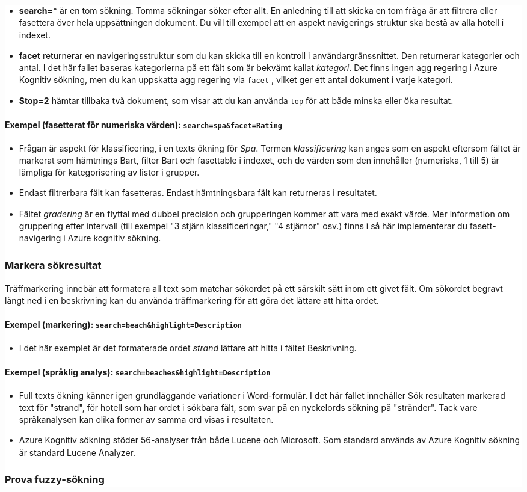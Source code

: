 * **search=*** är en tom sökning. Tomma sökningar söker efter allt. En anledning till att skicka en tom fråga är att filtrera eller fasettera över hela uppsättningen dokument. Du vill till exempel att en aspekt navigerings struktur ska bestå av alla hotell i indexet.
* **facet** returnerar en navigeringsstruktur som du kan skicka till en kontroll i användargränssnittet. Den returnerar kategorier och antal. I det här fallet baseras kategorierna på ett fält som är bekvämt kallat *kategori*. Det finns ingen agg regering i Azure Kognitiv sökning, men du kan uppskatta agg regering via `facet` , vilket ger ett antal dokument i varje kategori.

* **$top=2** hämtar tillbaka två dokument, som visar att du kan använda `top` för att både minska eller öka resultat.

#### <a name="example-facet-on-numeric-values-searchspafacetrating"></a>Exempel (fasetterat för numeriska värden): `search=spa&facet=Rating`

* Frågan är aspekt för klassificering, i en texts ökning för *Spa*. Termen *klassificering* kan anges som en aspekt eftersom fältet är markerat som hämtnings Bart, filter Bart och fasettable i indexet, och de värden som den innehåller (numeriska, 1 till 5) är lämpliga för kategorisering av listor i grupper.

* Endast filtrerbara fält kan fasetteras. Endast hämtningsbara fält kan returneras i resultatet.

* Fältet *gradering* är en flyttal med dubbel precision och grupperingen kommer att vara med exakt värde. Mer information om gruppering efter intervall (till exempel "3 stjärn klassificeringar," "4 stjärnor" osv.) finns i [så här implementerar du fasett-navigering i Azure kognitiv sökning](./search-faceted-navigation.md#filter-based-on-a-range).


### <a name="highlight-search-results"></a><a name="highlight-query"></a> Markera sökresultat

Träffmarkering innebär att formatera all text som matchar sökordet på ett särskilt sätt inom ett givet fält. Om sökordet begravt långt ned i en beskrivning kan du använda träffmarkering för att göra det lättare att hitta ordet.

#### <a name="example-highlighter-searchbeachhighlightdescription"></a>Exempel (markering): `search=beach&highlight=Description`

* I det här exemplet är det formaterade ordet *strand* lättare att hitta i fältet Beskrivning.

#### <a name="example-linguistic-analysis-searchbeacheshighlightdescription"></a>Exempel (språklig analys): `search=beaches&highlight=Description`

* Full texts ökning känner igen grundläggande variationer i Word-formulär. I det här fallet innehåller Sök resultaten markerad text för "strand", för hotell som har ordet i sökbara fält, som svar på en nyckelords sökning på "stränder". Tack vare språkanalysen kan olika former av samma ord visas i resultaten. 

* Azure Kognitiv sökning stöder 56-analyser från både Lucene och Microsoft. Som standard används av Azure Kognitiv sökning är standard Lucene Analyzer.

### <a name="try-fuzzy-search"></a><a name="fuzzy-search"></a> Prova fuzzy-sökning
